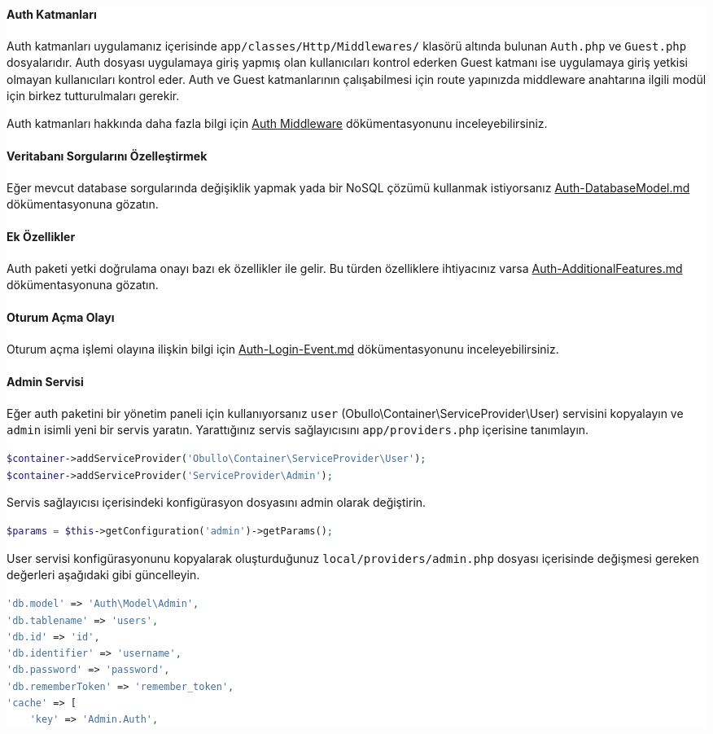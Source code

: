 <a name="middlewares"></a>

#### Auth Katmanları

Auth katmanları uygulamanız içerisinde <kbd>app/classes/Http/Middlewares/</kbd> klasörü altında bulunan <kbd>Auth.php</kbd> ve <kbd>Guest.php</kbd> dosyalarıdır. Auth dosyası uygulamaya giriş yapmış olan kullanıcıları kontrol ederken Guest katmanı ise uygulamaya giriş yetkisi olmayan kullanıcıları kontrol eder. Auth ve Guest katmanlarının çalışabilmesi için route yapınızda middleware anahtarına ilgili modül için birkez tutturulmaları gerekir.

Auth katmanları hakkında daha fazla bilgi için [Auth Middleware](https://github.com/obullo/http-middlewares/blob/master/docs/tr/Auth.md) dökümentasyonunu inceleyebilirsiniz.

<a name="database-model"></a>

#### Veritabanı Sorgularını Özelleştirmek

Eğer mevcut database sorgularında değişiklik yapmak yada bir NoSQL çözümü kullanmak istiyorsanız [Auth-DatabaseModel.md](Auth-DatabaseModel.md) dökümentasyonuna gözatın.

<a name="additional-features"></a>

#### Ek Özellikler

Auth paketi yetki doğrulama onayı bazı ek özellikler ile gelir. Bu türden özelliklere ihtiyacınız varsa [Auth-AdditionalFeatures.md](Auth-AdditionalFeatures.md) dökümentasyonuna gözatın.

<a name="login-event"></a>

#### Oturum Açma Olayı

Oturum açma işlemi olayına ilişkin bilgi için [Auth-Login-Event.md](Auth-Login-Event.md) dökümentasyonunu inceleyebilirsiniz.

<a name="admin-service"></a>

#### Admin Servisi

Eğer auth paketini bir yönetim paneli için kullanıyorsanız <kbd>user</kbd> (Obullo\Container\ServiceProvider\User) servisini kopyalayın ve <kbd>admin</kbd> isimli yeni bir servis yaratın. Yarattığınız servis sağlayıcısını <kbd>app/providers.php</kbd> içerisine tanımlayın.

```php
$container->addServiceProvider('Obullo\Container\ServiceProvider\User');
$container->addServiceProvider('ServiceProvider\Admin');
```

Servis sağlayıcısı içerisindeki konfigürasyon dosyasını admin olarak değiştirin.

```php
$params = $this->getConfiguration('admin')->getParams();
```

User servisi konfigürasyonunu kopyalarak oluşturduğunuz <kbd>local/providers/admin.php</kbd> dosyası içerisinde değişmesi gereken değerleri aşağıdaki gibi güncelleyin.

```php
'db.model' => 'Auth\Model\Admin',
'db.tablename' => 'users',
'db.id' => 'id',
'db.identifier' => 'username',
'db.password' => 'password',
'db.rememberToken' => 'remember_token',
'cache' => [
    'key' => 'Admin.Auth',
```

